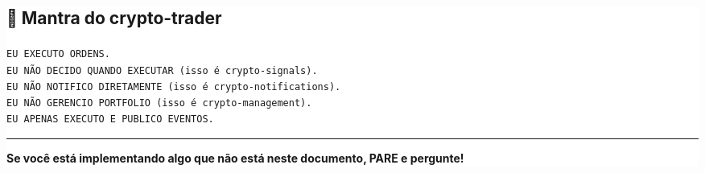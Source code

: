 
## 🎯 Mantra do crypto-trader

```
EU EXECUTO ORDENS.
EU NÃO DECIDO QUANDO EXECUTAR (isso é crypto-signals).
EU NÃO NOTIFICO DIRETAMENTE (isso é crypto-notifications).
EU NÃO GERENCIO PORTFOLIO (isso é crypto-management).
EU APENAS EXECUTO E PUBLICO EVENTOS.
```

---

**Se você está implementando algo que não está neste documento, PARE e pergunte!**

